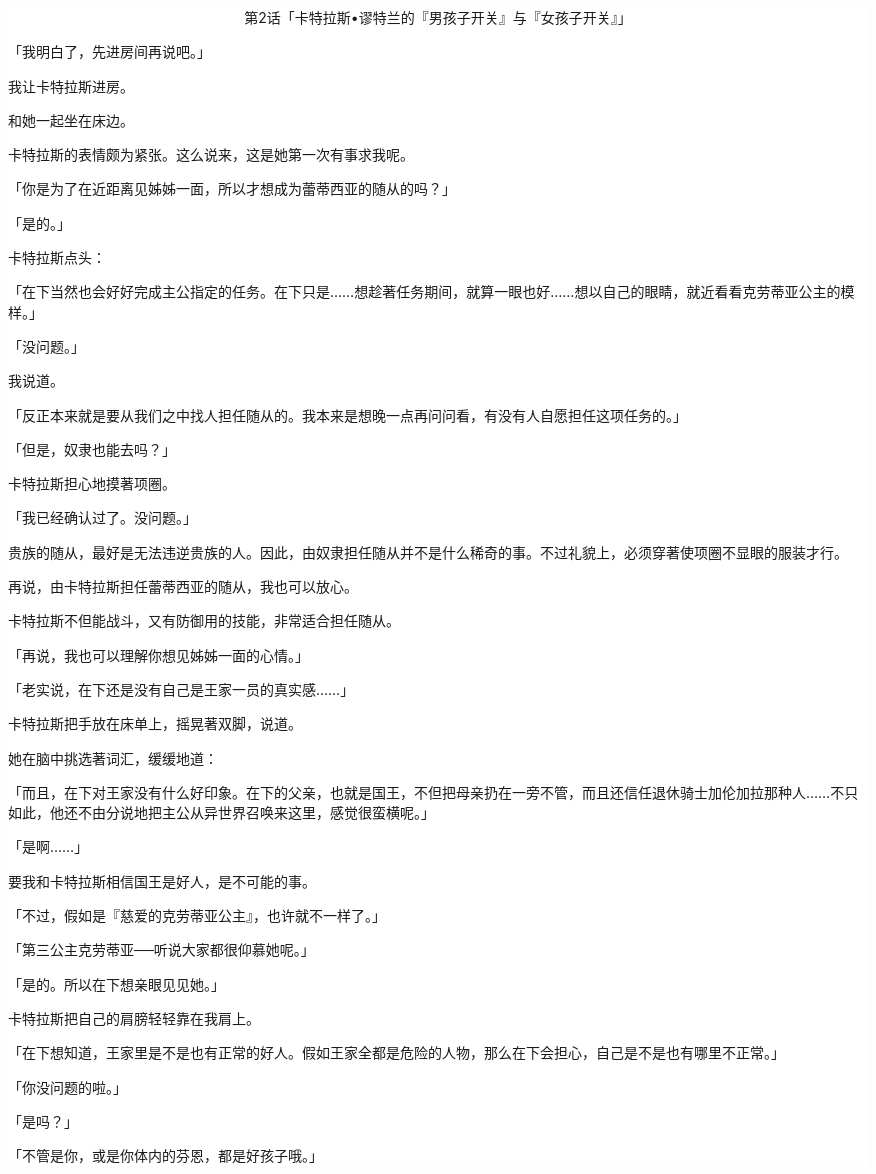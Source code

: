 <p align="center">第2话「卡特拉斯•谬特兰的『男孩子开关』与『女孩子开关』」</p>

「我明白了，先进房间再说吧。」

我让卡特拉斯进房。

和她一起坐在床边。

卡特拉斯的表情颇为紧张。这么说来，这是她第一次有事求我呢。

「你是为了在近距离见姊姊一面，所以才想成为蕾蒂西亚的随从的吗？」

「是的。」

卡特拉斯点头：

「在下当然也会好好完成主公指定的任务。在下只是……想趁著任务期间，就算一眼也好……想以自己的眼睛，就近看看克劳蒂亚公主的模样。」

「没问题。」

我说道。

「反正本来就是要从我们之中找人担任随从的。我本来是想晚一点再问问看，有没有人自愿担任这项任务的。」

「但是，奴隶也能去吗？」

卡特拉斯担心地摸著项圈。

「我已经确认过了。没问题。」

贵族的随从，最好是无法违逆贵族的人。因此，由奴隶担任随从并不是什么稀奇的事。不过礼貌上，必须穿著使项圈不显眼的服装才行。

再说，由卡特拉斯担任蕾蒂西亚的随从，我也可以放心。

卡特拉斯不但能战斗，又有防御用的技能，非常适合担任随从。

「再说，我也可以理解你想见姊姊一面的心情。」

「老实说，在下还是没有自己是王家一员的真实感……」

卡特拉斯把手放在床单上，摇晃著双脚，说道。

她在脑中挑选著词汇，缓缓地道：

「而且，在下对王家没有什么好印象。在下的父亲，也就是国王，不但把母亲扔在一旁不管，而且还信任退休骑士加伦加拉那种人……不只如此，他还不由分说地把主公从异世界召唤来这里，感觉很蛮横呢。」

「是啊……」

要我和卡特拉斯相信国王是好人，是不可能的事。

「不过，假如是『慈爱的克劳蒂亚公主』，也许就不一样了。」

「第三公主克劳蒂亚──听说大家都很仰慕她呢。」

「是的。所以在下想亲眼见见她。」

卡特拉斯把自己的肩膀轻轻靠在我肩上。

「在下想知道，王家里是不是也有正常的好人。假如王家全都是危险的人物，那么在下会担心，自己是不是也有哪里不正常。」

「你没问题的啦。」

「是吗？」

「不管是你，或是你体内的芬恩，都是好孩子哦。」
